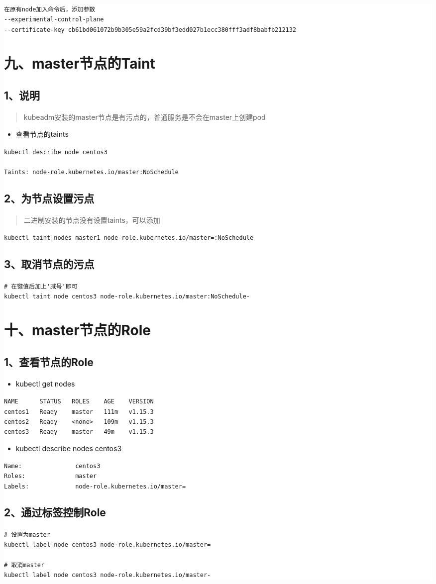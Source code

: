 ```
在原有node加入命令后，添加参数 
--experimental-control-plane
--certificate-key cb61bd061072b9b305e59a2fcd39bf3edd027b1ecc380fff3adf8babfb212132
```

# 九、master节点的Taint

## 1、说明
> kubeadm安装的master节点是有污点的，普通服务是不会在master上创建pod

* 查看节点的taints
```
kubectl describe node centos3

Taints: node-role.kubernetes.io/master:NoSchedule
```

## 2、为节点设置污点
> 二进制安装的节点没有设置taints，可以添加
```
kubectl taint nodes master1 node-role.kubernetes.io/master=:NoSchedule
```

## 3、取消节点的污点
```
# 在键值后加上'减号'即可
kubectl taint node centos3 node-role.kubernetes.io/master:NoSchedule-
```

# 十、master节点的Role

## 1、查看节点的Role

* kubectl get nodes
```
NAME      STATUS   ROLES    AGE    VERSION
centos1   Ready    master   111m   v1.15.3
centos2   Ready    <none>   109m   v1.15.3
centos3   Ready    master   49m    v1.15.3
```

* kubectl describe nodes centos3
```
Name:               centos3
Roles:              master
Labels:             node-role.kubernetes.io/master=
```

## 2、通过标签控制Role
```
# 设置为master
kubectl label node centos3 node-role.kubernetes.io/master=

# 取消master
kubectl label node centos3 node-role.kubernetes.io/master-
```


